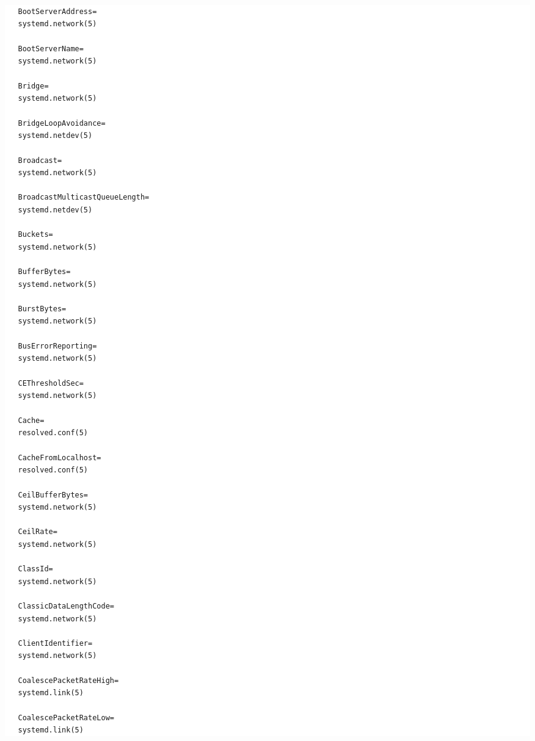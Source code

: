        BootServerAddress=
	   systemd.network(5)

       BootServerName=
	   systemd.network(5)

       Bridge=
	   systemd.network(5)

       BridgeLoopAvoidance=
	   systemd.netdev(5)

       Broadcast=
	   systemd.network(5)

       BroadcastMulticastQueueLength=
	   systemd.netdev(5)

       Buckets=
	   systemd.network(5)

       BufferBytes=
	   systemd.network(5)

       BurstBytes=
	   systemd.network(5)

       BusErrorReporting=
	   systemd.network(5)

       CEThresholdSec=
	   systemd.network(5)

       Cache=
	   resolved.conf(5)

       CacheFromLocalhost=
	   resolved.conf(5)

       CeilBufferBytes=
	   systemd.network(5)

       CeilRate=
	   systemd.network(5)

       ClassId=
	   systemd.network(5)

       ClassicDataLengthCode=
	   systemd.network(5)

       ClientIdentifier=
	   systemd.network(5)

       CoalescePacketRateHigh=
	   systemd.link(5)

       CoalescePacketRateLow=
	   systemd.link(5)
